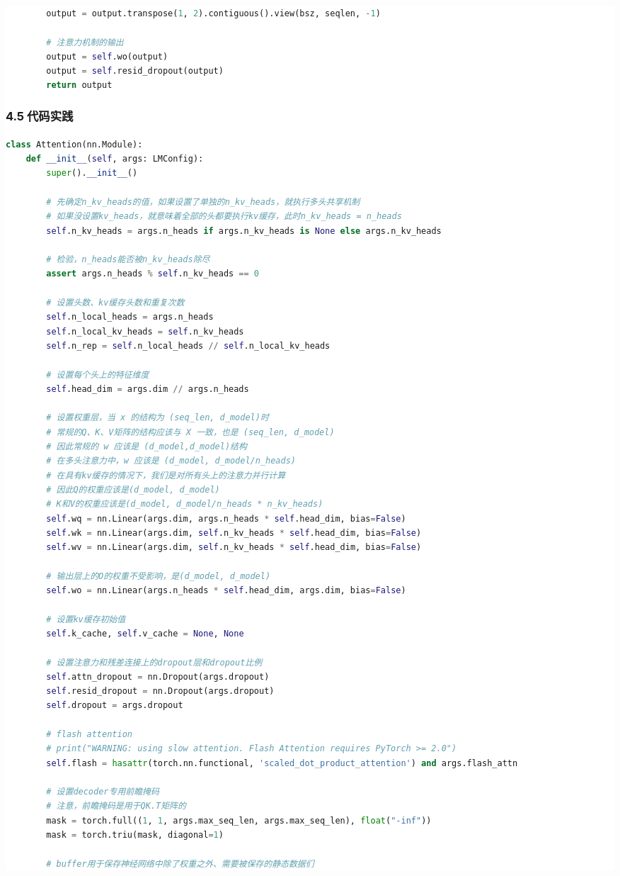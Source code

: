 ```python
        output = output.transpose(1, 2).contiguous().view(bsz, seqlen, -1)

        # 注意力机制的输出
        output = self.wo(output)
        output = self.resid_dropout(output)
        return output
```

### 4.5 代码实践

```python
class Attention(nn.Module):
    def __init__(self, args: LMConfig):
        super().__init__()

        # 先确定n_kv_heads的值，如果设置了单独的n_kv_heads，就执行多头共享机制
        # 如果没设置kv_heads，就意味着全部的头都要执行kv缓存，此时n_kv_heads = n_heads
        self.n_kv_heads = args.n_heads if args.n_kv_heads is None else args.n_kv_heads

        # 检验，n_heads能否被n_kv_heads除尽
        assert args.n_heads % self.n_kv_heads == 0

        # 设置头数、kv缓存头数和重复次数
        self.n_local_heads = args.n_heads
        self.n_local_kv_heads = self.n_kv_heads
        self.n_rep = self.n_local_heads // self.n_local_kv_heads

        # 设置每个头上的特征维度
        self.head_dim = args.dim // args.n_heads

        # 设置权重层，当 x 的结构为 (seq_len, d_model)时
        # 常规的Q、K、V矩阵的结构应该与 X 一致，也是 (seq_len, d_model)
        # 因此常规的 w 应该是 (d_model,d_model)结构
        # 在多头注意力中，w 应该是 (d_model, d_model/n_heads)
        # 在具有kv缓存的情况下，我们是对所有头上的注意力并行计算
        # 因此Q的权重应该是(d_model, d_model)
        # K和V的权重应该是(d_model, d_model/n_heads * n_kv_heads)
        self.wq = nn.Linear(args.dim, args.n_heads * self.head_dim, bias=False)
        self.wk = nn.Linear(args.dim, self.n_kv_heads * self.head_dim, bias=False)
        self.wv = nn.Linear(args.dim, self.n_kv_heads * self.head_dim, bias=False)

        # 输出层上的O的权重不受影响，是(d_model, d_model)
        self.wo = nn.Linear(args.n_heads * self.head_dim, args.dim, bias=False)

        # 设置kv缓存初始值
        self.k_cache, self.v_cache = None, None

        # 设置注意力和残差连接上的dropout层和dropout比例
        self.attn_dropout = nn.Dropout(args.dropout)
        self.resid_dropout = nn.Dropout(args.dropout)
        self.dropout = args.dropout

        # flash attention
        # print("WARNING: using slow attention. Flash Attention requires PyTorch >= 2.0")
        self.flash = hasattr(torch.nn.functional, 'scaled_dot_product_attention') and args.flash_attn

        # 设置decoder专用前瞻掩码
        # 注意，前瞻掩码是用于QK.T矩阵的
        mask = torch.full((1, 1, args.max_seq_len, args.max_seq_len), float("-inf"))
        mask = torch.triu(mask, diagonal=1)

        # buffer用于保存神经网络中除了权重之外、需要被保存的静态数据们
```